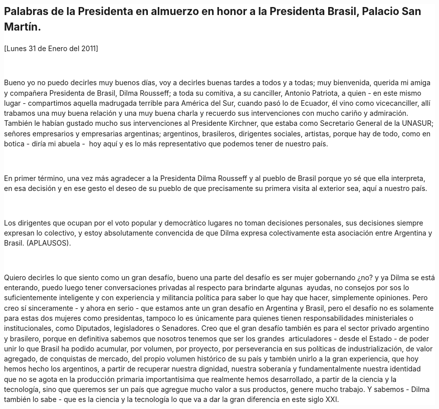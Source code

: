 Palabras de la Presidenta en almuerzo en honor a la Presidenta Brasil, Palacio San Martín.
------------------------------------------------------------------------------------------

[Lunes 31 de Enero del 2011]

 

Bueno yo no puedo decirles muy buenos días, voy a decirles buenas tardes
a todos y a todas; muy bienvenida, querida mi amiga y compañera
Presidenta de Brasil, Dilma Rousseff; a toda su comitiva, a su
canciller, Antonio Patriota, a quien - en este mismo lugar - compartimos
aquella madrugada terrible para América del Sur, cuando pasó lo de
Ecuador, él vino como vicecanciller, allí trabamos una muy buena
relación y una muy buena charla y recuerdo sus intervenciones con mucho
cariño y admiración. También le habían gustado mucho sus intervenciones
al Presidente Kirchner, que estaba como Secretario General de la UNASUR;
señores empresarios y empresarias argentinas; argentinos, brasileros,
dirigentes sociales, artistas, porque hay de todo, como en botica -
diría mi abuela -  hoy aquí y es lo más representativo que podemos tener
de nuestro país.

 

En primer término, una vez más agradecer a la Presidenta Dilma Rousseff
y al pueblo de Brasil porque yo sé que ella interpreta, en esa decisión
y en ese gesto el deseo de su pueblo de que precisamente su primera
visita al exterior sea, aquí a nuestro país.

 

Los dirigentes que ocupan por el voto popular y democràtico lugares no
toman decisiones personales, sus decisiones siempre expresan lo
colectivo, y estoy absolutamente convencida de que Dilma expresa
colectivamente esta asociación entre Argentina y Brasil. (APLAUSOS).

 

Quiero decirles lo que siento como un gran desafío, bueno una parte del
desafío es ser mujer gobernando ¿no? y ya Dilma se está enterando, puedo
luego tener conversaciones privadas al respecto para brindarte algunas 
ayudas, no consejos por sos lo suficientemente inteligente y con
experiencia y militancia política para saber lo que hay que hacer,
simplemente opiniones. Pero creo sí sinceramente - y ahora en serio -
que estamos ante un gran desafío en Argentina y Brasil, pero el desafío
no es solamente para estas dos mujeres como presidentas, tampoco lo es
únicamente para quienes tienen responsabilidades ministeriales o
institucionales, como Diputados, legisladores o Senadores. Creo que el
gran desafío también es para el sector privado argentino y brasilero,
porque en definitiva sabemos que nosotros tenemos que ser los grandes 
articuladores - desde el Estado - de poder unir lo que Brasil ha podido
acumular, por volumen, por proyecto, por perseverancia en sus políticas
de industrialización, de valor agregado, de conquistas de mercado, del
propio volumen histórico de su país y también unirlo a la gran
experiencia, que hoy hemos hecho los argentinos, a partir de recuperar
nuestra dignidad, nuestra soberanía y fundamentalmente nuestra identidad
que no se agota en la producción primaria importantísima que realmente
hemos desarrollado, a partir de la ciencia y la tecnología, sino que
queremos ser un país que agregue mucho valor a sus productos, genere
mucho trabajo. Y sabemos - Dilma también lo sabe - que es la ciencia y
la tecnología lo que va a dar la gran diferencia en este siglo XXI.
